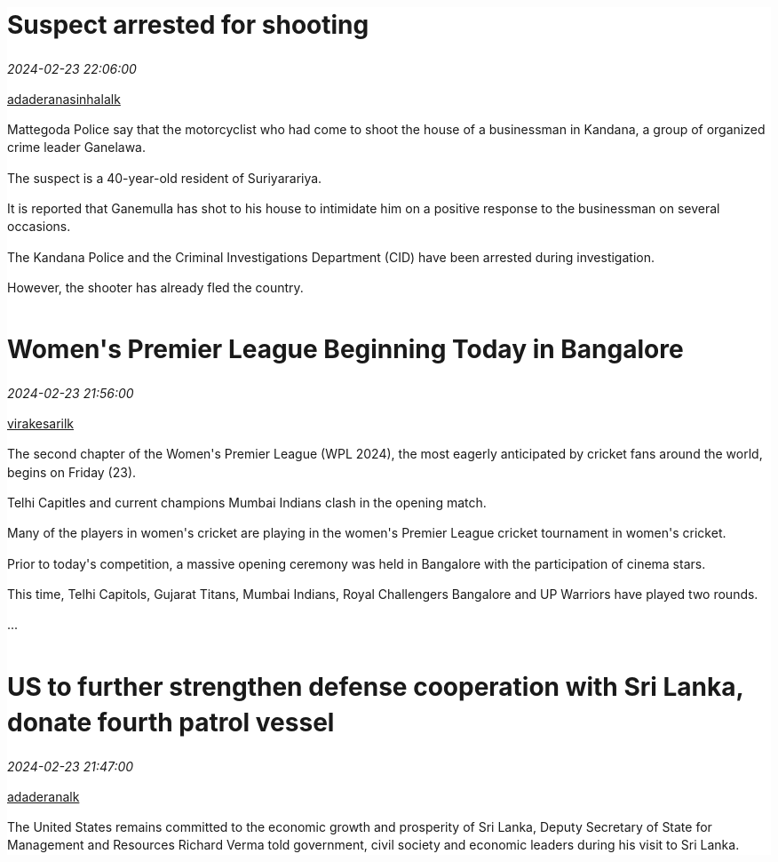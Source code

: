 

# Suspect arrested for shooting

*2024-02-23 22:06:00*

[adaderanasinhalalk](http://sinhala.adaderana.lk/news/193751)

Mattegoda Police say that the motorcyclist who had come to shoot the house of a businessman in Kandana, a group of organized crime leader Ganelawa.

The suspect is a 40-year-old resident of Suriyarariya.

It is reported that Ganemulla has shot to his house to intimidate him on a positive response to the businessman on several occasions.

The Kandana Police and the Criminal Investigations Department (CID) have been arrested during investigation.

However, the shooter has already fled the country.



# Women's Premier League Beginning Today in Bangalore

*2024-02-23 21:56:00*

[virakesarilk](https://www.virakesari.lk/article/177158)

The second chapter of the Women's Premier League (WPL 2024), the most eagerly anticipated by cricket fans around the world, begins on Friday (23).

Telhi Capitles and current champions Mumbai Indians clash in the opening match.

Many of the players in women's cricket are playing in the women's Premier League cricket tournament in women's cricket.

Prior to today's competition, a massive opening ceremony was held in Bangalore with the participation of cinema stars.

This time, Telhi Capitols, Gujarat Titans, Mumbai Indians, Royal Challengers Bangalore and UP Warriors have played two rounds.

...



# US to further strengthen defense cooperation with Sri Lanka, donate fourth patrol vessel

*2024-02-23 21:47:00*

[adaderanalk](https://www.adaderana.lk/news/97486/us-to-further-strengthen-defense-cooperation-with-sri-lanka-donate-fourth-patrol-vessel)

The United States remains committed to the economic growth and prosperity of Sri Lanka, Deputy Secretary of State for Management and Resources Richard Verma told government, civil society and economic leaders during his visit to Sri Lanka.
